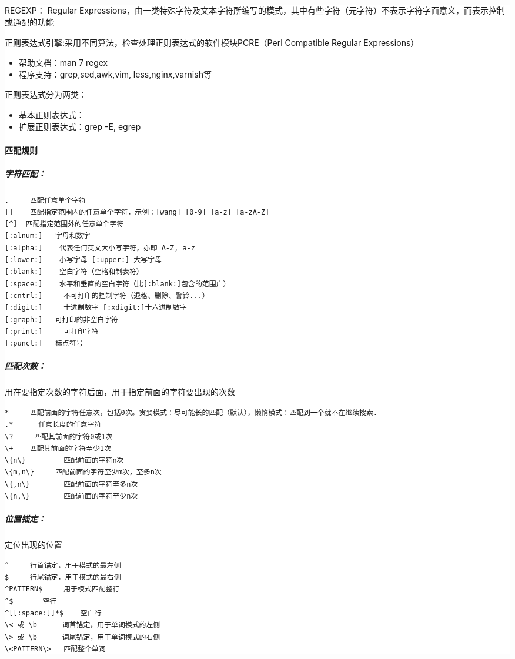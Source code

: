 REGEXP： Regular Expressions，由一类特殊字符及文本字符所编写的模式，其中有些字符（元字符）不表示字符字面意义，而表示控制或通配的功能

正则表达式引擎:采用不同算法，检查处理正则表达式的软件模块PCRE（Perl Compatible Regular Expressions）

- 帮助文档：man 7 regex
- 程序支持：grep,sed,awk,vim, less,nginx,varnish等

正则表达式分为两类：

- 基本正则表达式：
- 扩展正则表达式：grep -E, egrep



#### 匹配规则

##### 字符匹配：

```
.     匹配任意单个字符
[]    匹配指定范围内的任意单个字符，示例：[wang] [0-9] [a-z] [a-zA-Z]
[^]  匹配指定范围外的任意单个字符
[:alnum:]   字母和数字
[:alpha:]    代表任何英文大小写字符，亦即 A-Z, a-z
[:lower:]    小写字母 [:upper:] 大写字母
[:blank:]    空白字符（空格和制表符）
[:space:]    水平和垂直的空白字符（比[:blank:]包含的范围广）
[:cntrl:]     不可打印的控制字符（退格、删除、警铃...）
[:digit:]     十进制数字 [:xdigit:]十六进制数字
[:graph:]   可打印的非空白字符
[:print:]     可打印字符
[:punct:]   标点符号
```



##### 匹配次数：

用在要指定次数的字符后面，用于指定前面的字符要出现的次数

```
*     匹配前面的字符任意次，包括0次。贪婪模式：尽可能长的匹配（默认），懒惰模式：匹配到一个就不在继续搜索.
.*      任意长度的任意字符
\?     匹配其前面的字符0或1次
\+    匹配其前面的字符至少1次
\{n\}         匹配前面的字符n次
\{m,n\}     匹配前面的字符至少m次，至多n次
\{,n\}        匹配前面的字符至多n次
\{n,\}        匹配前面的字符至少n次
```



##### 位置锚定：

定位出现的位置

```
^     行首锚定，用于模式的最左侧
$     行尾锚定，用于模式的最右侧
^PATTERN$     用于模式匹配整行
^$       空行
^[[:space:]]*$    空白行
\< 或 \b      词首锚定，用于单词模式的左侧
\> 或 \b      词尾锚定，用于单词模式的右侧
\<PATTERN\>   匹配整个单词
```
